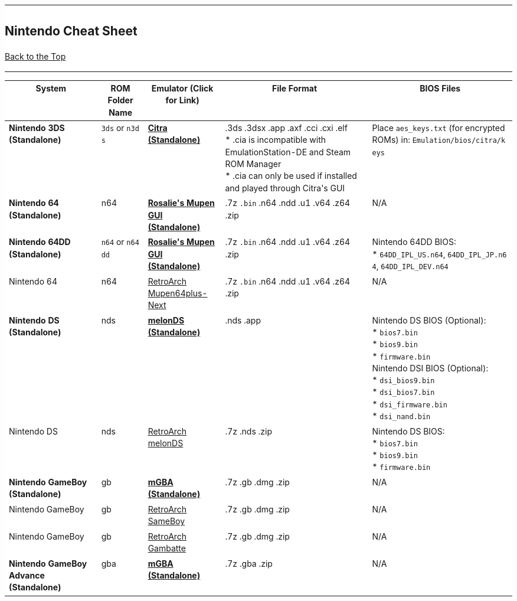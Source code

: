 ***

## Nintendo Cheat Sheet
[Back to the Top](#cheat-sheet-table-of-contents)

***

| System                                | ROM Folder Name    | Emulator (Click for Link)                                                                                                 | File Format                                                                                           | BIOS Files                                                                                                                                                                                  |
|---------------------------------------|----------------|---------------------------------------------------------------------------------------------------------------------------|-------------------------------------------------------------------------------------------------------|---------------------------------------------------------------------------------------------------------------------------------------------------------------------------------------------|
| **Nintendo 3DS (Standalone)**                         | `3ds` or `n3ds`    | [**Citra (Standalone)**](https://citra-emu.org/)                                                                                           | .3ds .3dsx .app .axf .cci .cxi   .elf <br> * .cia is incompatible with EmulationStation-DE and Steam ROM Manager <br> * .cia can only be used if installed and played through Citra's GUI | Place `aes_keys.txt` (for encrypted ROMs) in: `Emulation/bios/citra/keys`                                                                                                                    |
| **Nintendo 64 (Standalone)**              | n64     | [**Rosalie's Mupen GUI (Standalone)**](https://github.com/Rosalie241/RMG)                                                                  | .7z   `.bin` .n64   .ndd   .u1   .v64   .z64   .zip                                          |  N/A                                                       |
| **Nintendo 64DD (Standalone)**              | `n64` or `n64dd`     | [**Rosalie's Mupen GUI (Standalone)**](https://github.com/Rosalie241/RMG)                                                                  | .7z   `.bin` .n64   .ndd   .u1   .v64   .z64   .zip                                          | Nintendo 64DD BIOS: <br> * `64DD_IPL_US.n64`, `64DD_IPL_JP.n64`, `64DD_IPL_DEV.n64`                                                                                              |
| Nintendo 64                           | n64            | [RetroArch Mupen64plus-Next](https://docs.libretro.com/library/mupen64plus/)                                              | .7z   `.bin`  .n64   .ndd   .u1   .v64   .z64   .zip                                         | N/A                                                                                                                                                                                         |
| **Nintendo DS (Standalone)**              | nds            | [**melonDS (Standalone)**](https://melonds.kuribo64.net/)                                                                     | .nds .app                                                                                             | Nintendo DS BIOS (Optional): <br> * `bios7.bin` <br> * `bios9.bin` <br> * `firmware.bin` <br> Nintendo DSI BIOS (Optional): <br> * `dsi_bios9.bin` <br> * `dsi_bios7.bin` <br> * `dsi_firmware.bin` <br> * `dsi_nand.bin` |
| Nintendo DS                           | nds            | [RetroArch melonDS](https://docs.libretro.com/library/melonds/)                                                           | .7z   .nds   .zip                                                                                     | Nintendo DS BIOS: <br> * `bios7.bin` <br> *  `bios9.bin` <br> *  `firmware.bin`                                                                                                                                                  |
| **Nintendo GameBoy (Standalone)**         | gb             | [**mGBA (Standalone)**](https://mgba.io/)                                                                                     | .7z   .gb   .dmg   .zip                                                                               | N/A                                                                                                                                                                                         |
| Nintendo GameBoy                      | gb             | [RetroArch SameBoy](https://docs.libretro.com/library/sameboy/)                                                           | .7z   .gb   .dmg   .zip                                                                               | N/A                                                                                                                                                                                         |
| Nintendo GameBoy                      | gb             | [RetroArch Gambatte](https://docs.libretro.com/library/gambatte/)                                                         | .7z   .gb   .dmg   .zip                                                                               | N/A                                                                                                                                                                                         |
| **Nintendo GameBoy Advance (Standalone)** | gba            | [**mGBA (Standalone)**](https://mgba.io/)                                                                                     | .7z   .gba   .zip                                                                                     | N/A                                                                                                                                                                                         |